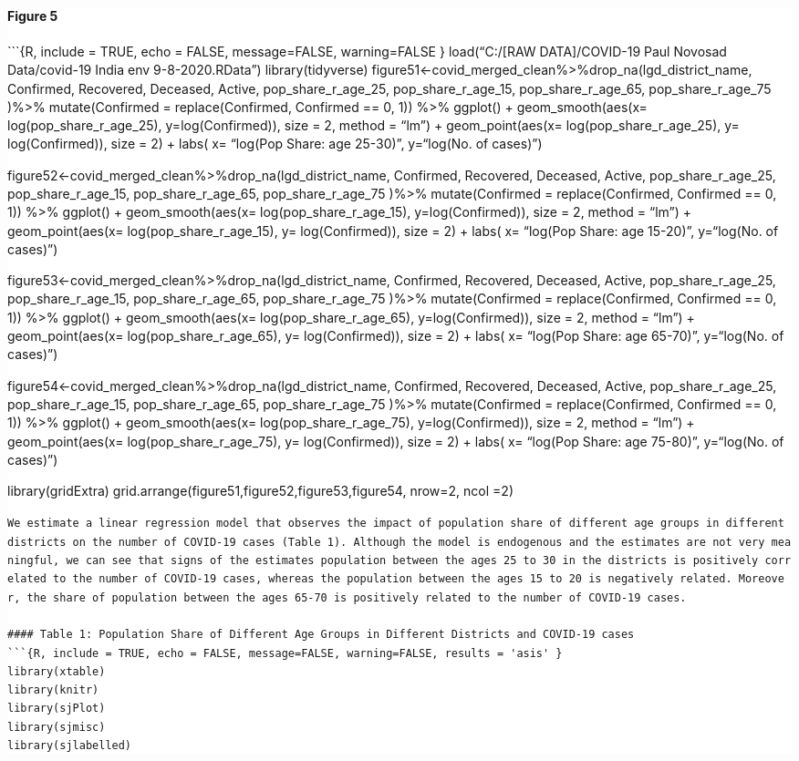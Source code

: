 #### Figure 5

\`\`\`{R, include = TRUE, echo = FALSE, message=FALSE, warning=FALSE }
load(“C:/[RAW DATA]/COVID-19 Paul Novosad Data/covid-19 India env
9-8-2020.RData”) library(tidyverse)
figure51\<-covid\_merged\_clean%\>%drop\_na(lgd\_district\_name,
Confirmed, Recovered, Deceased, Active, pop\_share\_r\_age\_25,
pop\_share\_r\_age\_15, pop\_share\_r\_age\_65, pop\_share\_r\_age\_75
)%\>% mutate(Confirmed = replace(Confirmed, Confirmed == 0, 1)) %\>%
ggplot() + geom\_smooth(aes(x= log(pop\_share\_r\_age\_25),
y=log(Confirmed)), size = 2, method = “lm”) + geom\_point(aes(x=
log(pop\_share\_r\_age\_25), y= log(Confirmed)), size = 2) + labs( x=
“log(Pop Share: age 25-30)”, y=“log(No. of cases)”)

figure52\<-covid\_merged\_clean%\>%drop\_na(lgd\_district\_name,
Confirmed, Recovered, Deceased, Active, pop\_share\_r\_age\_25,
pop\_share\_r\_age\_15, pop\_share\_r\_age\_65, pop\_share\_r\_age\_75
)%\>% mutate(Confirmed = replace(Confirmed, Confirmed == 0, 1)) %\>%
ggplot() + geom\_smooth(aes(x= log(pop\_share\_r\_age\_15),
y=log(Confirmed)), size = 2, method = “lm”) + geom\_point(aes(x=
log(pop\_share\_r\_age\_15), y= log(Confirmed)), size = 2) + labs( x=
“log(Pop Share: age 15-20)”, y=“log(No. of cases)”)

figure53\<-covid\_merged\_clean%\>%drop\_na(lgd\_district\_name,
Confirmed, Recovered, Deceased, Active, pop\_share\_r\_age\_25,
pop\_share\_r\_age\_15, pop\_share\_r\_age\_65, pop\_share\_r\_age\_75
)%\>% mutate(Confirmed = replace(Confirmed, Confirmed == 0, 1)) %\>%
ggplot() + geom\_smooth(aes(x= log(pop\_share\_r\_age\_65),
y=log(Confirmed)), size = 2, method = “lm”) + geom\_point(aes(x=
log(pop\_share\_r\_age\_65), y= log(Confirmed)), size = 2) + labs( x=
“log(Pop Share: age 65-70)”, y=“log(No. of cases)”)

figure54\<-covid\_merged\_clean%\>%drop\_na(lgd\_district\_name,
Confirmed, Recovered, Deceased, Active, pop\_share\_r\_age\_25,
pop\_share\_r\_age\_15, pop\_share\_r\_age\_65, pop\_share\_r\_age\_75
)%\>% mutate(Confirmed = replace(Confirmed, Confirmed == 0, 1)) %\>%
ggplot() + geom\_smooth(aes(x= log(pop\_share\_r\_age\_75),
y=log(Confirmed)), size = 2, method = “lm”) + geom\_point(aes(x=
log(pop\_share\_r\_age\_75), y= log(Confirmed)), size = 2) + labs( x=
“log(Pop Share: age 75-80)”, y=“log(No. of cases)”)

library(gridExtra) grid.arrange(figure51,figure52,figure53,figure54,
nrow=2, ncol =2)

    We estimate a linear regression model that observes the impact of population share of different age groups in different districts on the number of COVID-19 cases (Table 1). Although the model is endogenous and the estimates are not very meaningful, we can see that signs of the estimates population between the ages 25 to 30 in the districts is positively correlated to the number of COVID-19 cases, whereas the population between the ages 15 to 20 is negatively related. Moreover, the share of population between the ages 65-70 is positively related to the number of COVID-19 cases. 

    #### Table 1: Population Share of Different Age Groups in Different Districts and COVID-19 cases
    ```{R, include = TRUE, echo = FALSE, message=FALSE, warning=FALSE, results = 'asis' }
    library(xtable)
    library(knitr)
    library(sjPlot)
    library(sjmisc)
    library(sjlabelled)
